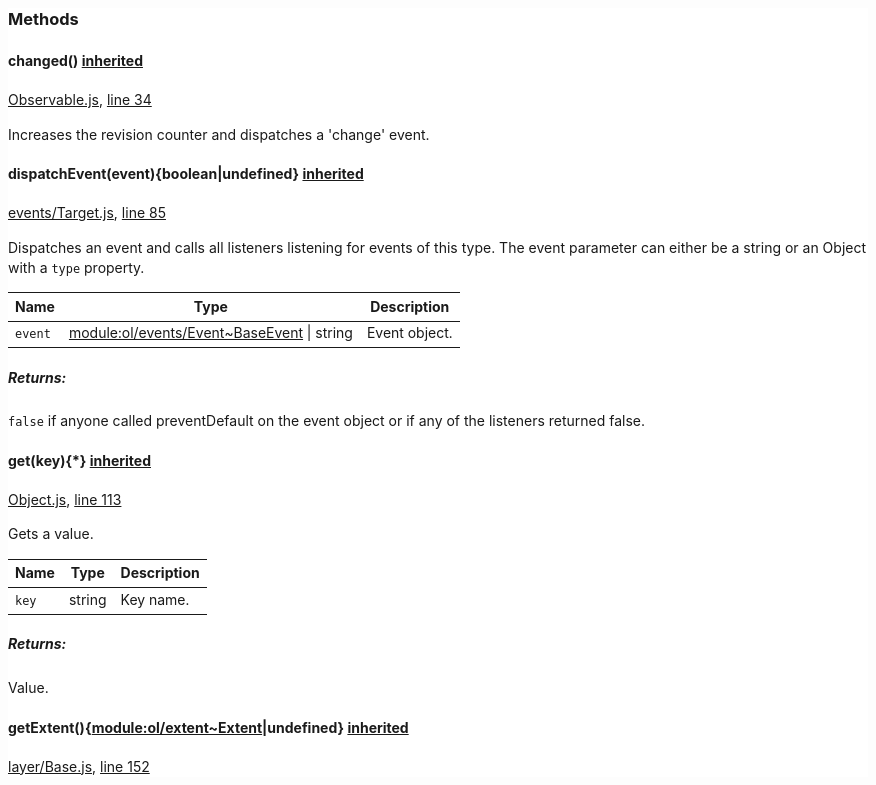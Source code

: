 ### Methods

#### changed() [inherited](https://openlayers.org/en/latest/apidoc/module-ol_Observable-Observable.html#changed)

[Observable.js](https://github.com/openlayers/openlayers/blob/v6.4.3/src/ol/Observable.js), [line 34](https://github.com/openlayers/openlayers/blob/v6.4.3/src/ol/Observable.js#L34)

Increases the revision counter and dispatches a 'change' event.



#### dispatchEvent(event){boolean|undefined} [inherited](https://openlayers.org/en/latest/apidoc/module-ol_events_Target-Target.html#dispatchEvent)

[events/Target.js](https://github.com/openlayers/openlayers/blob/v6.4.3/src/ol/events/Target.js), [line 85](https://github.com/openlayers/openlayers/blob/v6.4.3/src/ol/events/Target.js#L85)

Dispatches an event and calls all listeners listening for events of this type. The event parameter can either be a string or an Object with a `type` property.

| Name    | Type                                                         | Description   |
| ------- | ------------------------------------------------------------ | ------------- |
| `event` | [module:ol/events/Event~BaseEvent](https://openlayers.org/en/latest/apidoc/module-ol_events_Event-BaseEvent.html) \| string | Event object. |



##### Returns:

`false` if anyone called preventDefault on the event object or if any of the listeners returned false.

#### get(key){*} [inherited](https://openlayers.org/en/latest/apidoc/module-ol_Object-BaseObject.html#get)

[Object.js](https://github.com/openlayers/openlayers/blob/v6.4.3/src/ol/Object.js), [line 113](https://github.com/openlayers/openlayers/blob/v6.4.3/src/ol/Object.js#L113)

Gets a value.

| Name  | Type   | Description |
| ----- | ------ | ----------- |
| `key` | string | Key name.   |



##### Returns:

Value.

#### getExtent(){[module:ol/extent~Extent](https://openlayers.org/en/latest/apidoc/module-ol_extent.html#~Extent)|undefined} [inherited](https://openlayers.org/en/latest/apidoc/module-ol_layer_Base-BaseLayer.html#getExtent)

[layer/Base.js](https://github.com/openlayers/openlayers/blob/v6.4.3/src/ol/layer/Base.js), [line 152](https://github.com/openlayers/openlayers/blob/v6.4.3/src/ol/layer/Base.js#L152)

